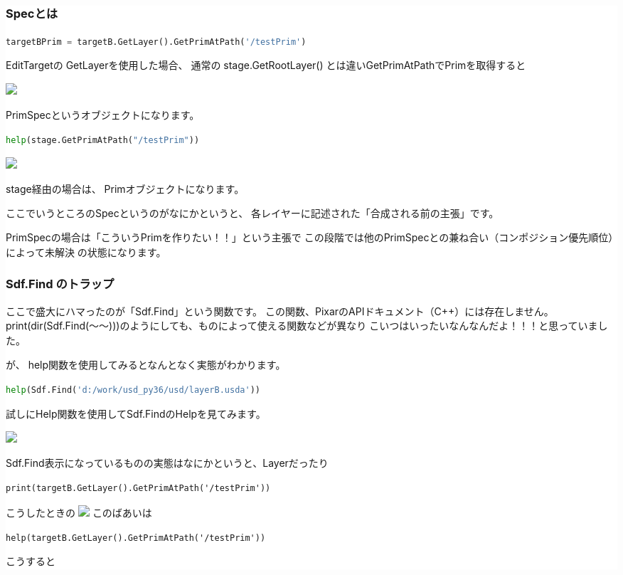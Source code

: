 ### Specとは

```python
targetBPrim = targetB.GetLayer().GetPrimAtPath('/testPrim')
```
EditTargetの GetLayerを使用した場合、
通常の stage.GetRootLayer() とは違いGetPrimAtPathでPrimを取得すると

![](https://gyazo.com/2df47f719f8dda18e0a699556ed5c80d.png)

PrimSpecというオブジェクトになります。

```python
help(stage.GetPrimAtPath("/testPrim"))
```

![](https://gyazo.com/af3e54f1385994c4b0a992a40198ebfa.png)

stage経由の場合は、 Primオブジェクトになります。

ここでいうところのSpecというのがなにかというと、
各レイヤーに記述された「合成される前の主張」です。

PrimSpecの場合は「こういうPrimを作りたい！！」という主張で
この段階では他のPrimSpecとの兼ね合い（コンポジション優先順位）によって未解決
の状態になります。

### Sdf.Find のトラップ

ここで盛大にハマったのが「Sdf.Find」という関数です。
この関数、PixarのAPIドキュメント（C++）には存在しません。
print(dir(Sdf.Find(～～)))のようにしても、ものによって使える関数などが異なり
こいつはいったいなんなんだよ！！！と思っていました。

が、 help関数を使用してみるとなんとなく実態がわかります。

```python
help(Sdf.Find('d:/work/usd_py36/usd/layerB.usda'))
```
試しにHelp関数を使用してSdf.FindのHelpを見てみます。

![](https://gyazo.com/e3ca0b5d2a6e388f94590a2cb40abbb8.png)

Sdf.Find表示になっているものの実態はなにかというと、Layerだったり

```
print(targetB.GetLayer().GetPrimAtPath('/testPrim'))
```
こうしたときの
![](https://gyazo.com/5852f350fb8d60bc6d509d3a5f3b547a.png)
このばあいは
```
help(targetB.GetLayer().GetPrimAtPath('/testPrim'))
```
こうすると
